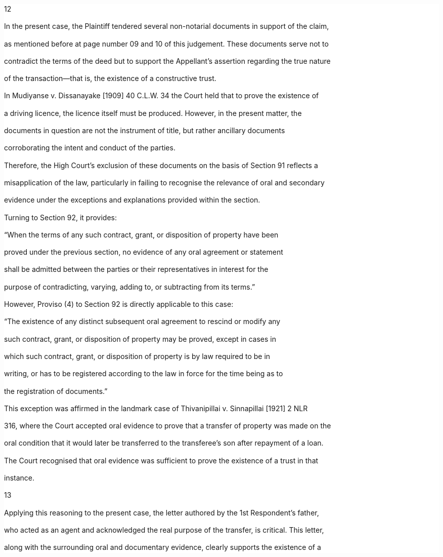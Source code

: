 12

In the present case, the Plaintiff tendered several non-notarial documents in support of the claim,

as mentioned before at page number 09 and 10 of this judgement. These documents serve not to

contradict the terms of the deed but to support the Appellant’s assertion regarding the true nature

of the transaction—that is, the existence of a constructive trust.

In Mudiyanse v. Dissanayake [1909] 40 C.L.W. 34 the Court held that to prove the existence of

a driving licence, the licence itself must be produced. However, in the present matter, the

documents in question are not the instrument of title, but rather ancillary documents

corroborating the intent and conduct of the parties.

Therefore, the High Court’s exclusion of these documents on the basis of Section 91 reflects a

misapplication of the law, particularly in failing to recognise the relevance of oral and secondary

evidence under the exceptions and explanations provided within the section.

Turning to Section 92, it provides:

“When the terms of any such contract, grant, or disposition of property have been

proved under the previous section, no evidence of any oral agreement or statement

shall be admitted between the parties or their representatives in interest for the

purpose of contradicting, varying, adding to, or subtracting from its terms.”

However, Proviso (4) to Section 92 is directly applicable to this case:

“The existence of any distinct subsequent oral agreement to rescind or modify any

such contract, grant, or disposition of property may be proved, except in cases in

which such contract, grant, or disposition of property is by law required to be in

writing, or has to be registered according to the law in force for the time being as to

the registration of documents.”

This exception was affirmed in the landmark case of Thivanipillai v. Sinnapillai [1921] 2 NLR

316, where the Court accepted oral evidence to prove that a transfer of property was made on the

oral condition that it would later be transferred to the transferee’s son after repayment of a loan.

The Court recognised that oral evidence was sufficient to prove the existence of a trust in that

instance.

13

Applying this reasoning to the present case, the letter authored by the 1st Respondent’s father,

who acted as an agent and acknowledged the real purpose of the transfer, is critical. This letter,

along with the surrounding oral and documentary evidence, clearly supports the existence of a
